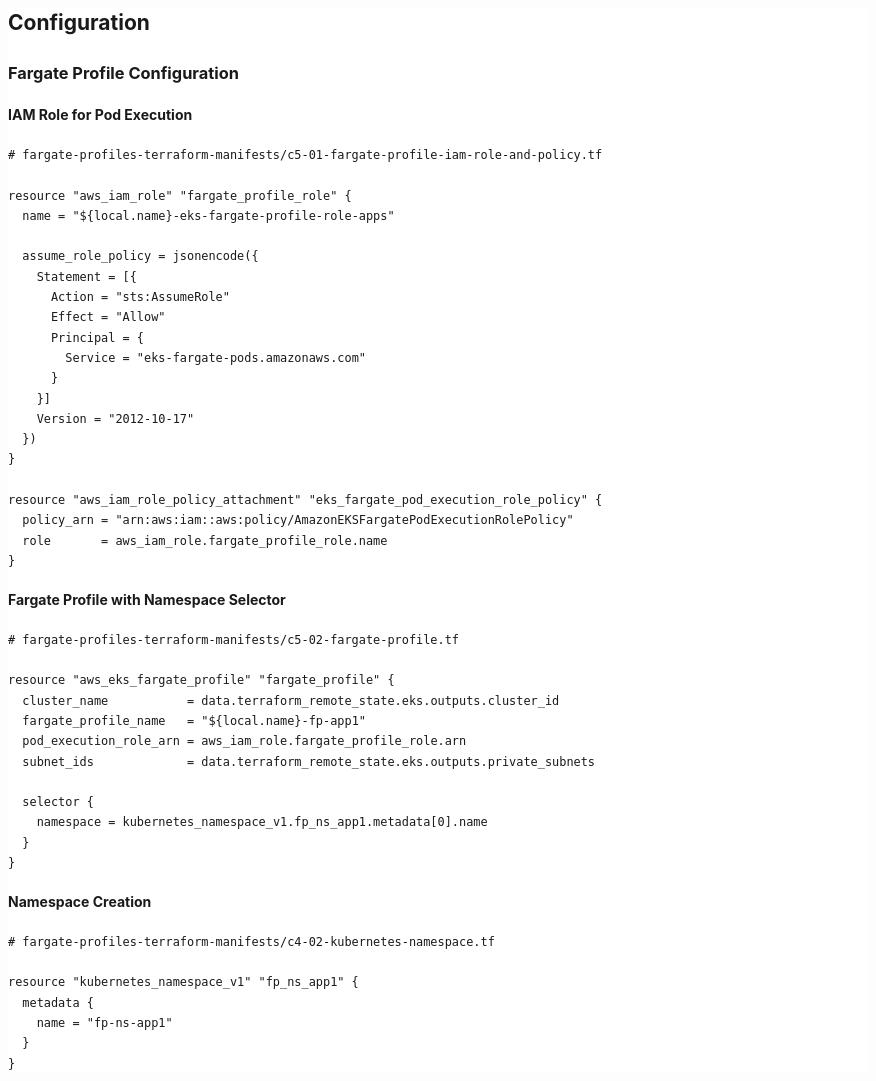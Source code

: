## Configuration

### Fargate Profile Configuration

#### IAM Role for Pod Execution

```hcl
# fargate-profiles-terraform-manifests/c5-01-fargate-profile-iam-role-and-policy.tf

resource "aws_iam_role" "fargate_profile_role" {
  name = "${local.name}-eks-fargate-profile-role-apps"

  assume_role_policy = jsonencode({
    Statement = [{
      Action = "sts:AssumeRole"
      Effect = "Allow"
      Principal = {
        Service = "eks-fargate-pods.amazonaws.com"
      }
    }]
    Version = "2012-10-17"
  })
}

resource "aws_iam_role_policy_attachment" "eks_fargate_pod_execution_role_policy" {
  policy_arn = "arn:aws:iam::aws:policy/AmazonEKSFargatePodExecutionRolePolicy"
  role       = aws_iam_role.fargate_profile_role.name
}
```

#### Fargate Profile with Namespace Selector

```hcl
# fargate-profiles-terraform-manifests/c5-02-fargate-profile.tf

resource "aws_eks_fargate_profile" "fargate_profile" {
  cluster_name           = data.terraform_remote_state.eks.outputs.cluster_id
  fargate_profile_name   = "${local.name}-fp-app1"
  pod_execution_role_arn = aws_iam_role.fargate_profile_role.arn
  subnet_ids             = data.terraform_remote_state.eks.outputs.private_subnets

  selector {
    namespace = kubernetes_namespace_v1.fp_ns_app1.metadata[0].name
  }
}
```

#### Namespace Creation

```hcl
# fargate-profiles-terraform-manifests/c4-02-kubernetes-namespace.tf

resource "kubernetes_namespace_v1" "fp_ns_app1" {
  metadata {
    name = "fp-ns-app1"
  }
}
```

